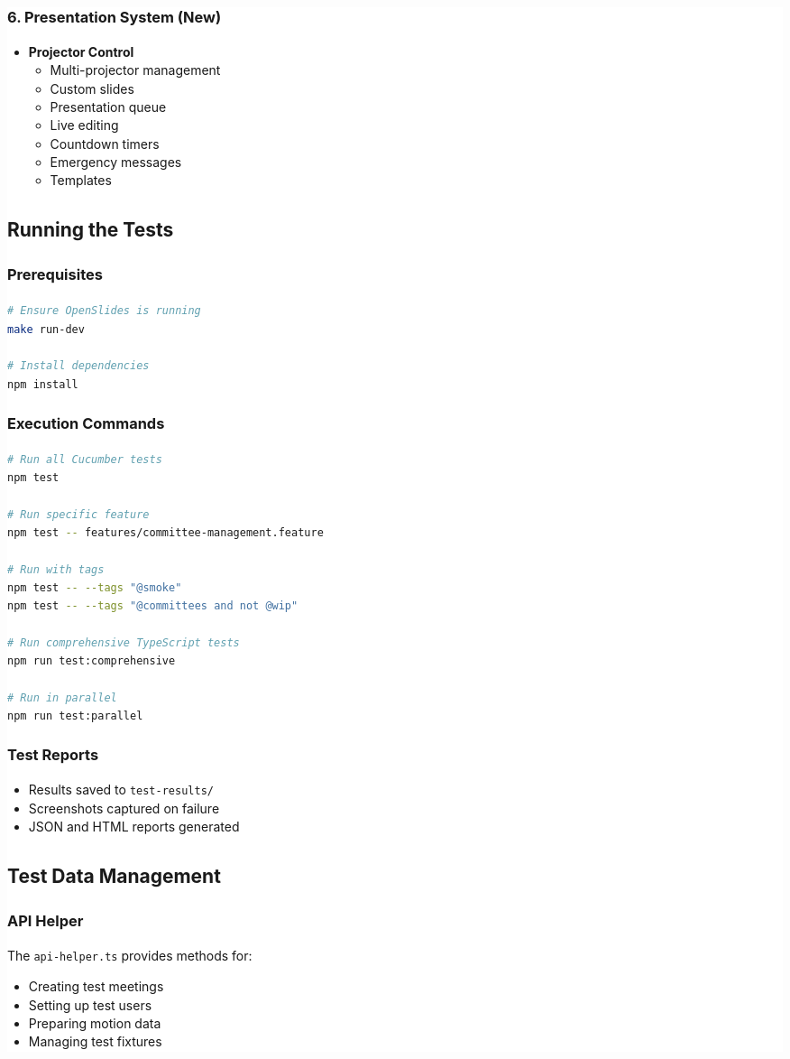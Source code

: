 ### 6. Presentation System (New)
- **Projector Control**
  - Multi-projector management
  - Custom slides
  - Presentation queue
  - Live editing
  - Countdown timers
  - Emergency messages
  - Templates

## Running the Tests

### Prerequisites
```bash
# Ensure OpenSlides is running
make run-dev

# Install dependencies
npm install
```

### Execution Commands
```bash
# Run all Cucumber tests
npm test

# Run specific feature
npm test -- features/committee-management.feature

# Run with tags
npm test -- --tags "@smoke"
npm test -- --tags "@committees and not @wip"

# Run comprehensive TypeScript tests
npm run test:comprehensive

# Run in parallel
npm run test:parallel
```

### Test Reports
- Results saved to `test-results/`
- Screenshots captured on failure
- JSON and HTML reports generated

## Test Data Management

### API Helper
The `api-helper.ts` provides methods for:
- Creating test meetings
- Setting up test users
- Preparing motion data
- Managing test fixtures
